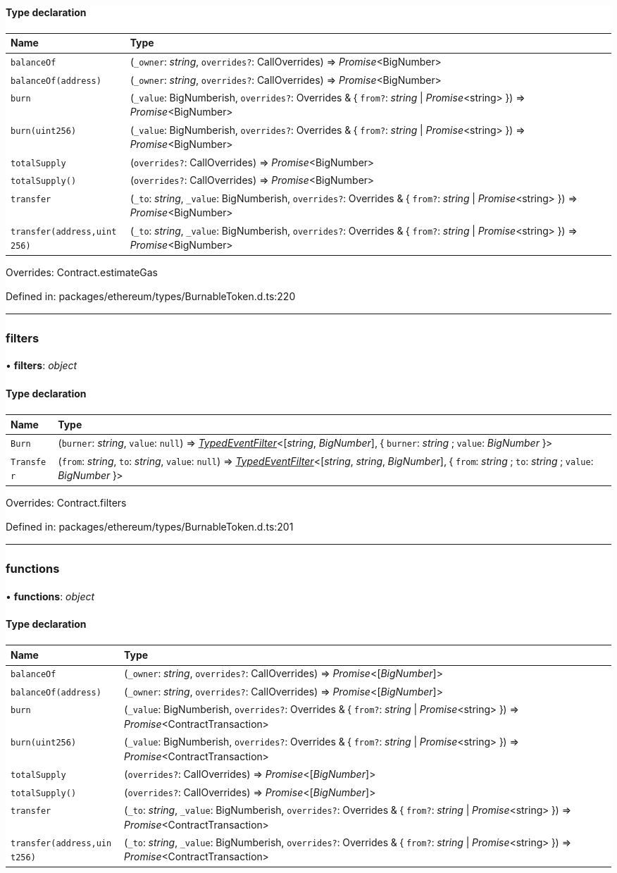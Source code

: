 #### Type declaration

| Name | Type |
| :------ | :------ |
| `balanceOf` | (`_owner`: *string*, `overrides?`: CallOverrides) => *Promise*<BigNumber\> |
| `balanceOf(address)` | (`_owner`: *string*, `overrides?`: CallOverrides) => *Promise*<BigNumber\> |
| `burn` | (`_value`: BigNumberish, `overrides?`: Overrides & { `from?`: *string* \| *Promise*<string\>  }) => *Promise*<BigNumber\> |
| `burn(uint256)` | (`_value`: BigNumberish, `overrides?`: Overrides & { `from?`: *string* \| *Promise*<string\>  }) => *Promise*<BigNumber\> |
| `totalSupply` | (`overrides?`: CallOverrides) => *Promise*<BigNumber\> |
| `totalSupply()` | (`overrides?`: CallOverrides) => *Promise*<BigNumber\> |
| `transfer` | (`_to`: *string*, `_value`: BigNumberish, `overrides?`: Overrides & { `from?`: *string* \| *Promise*<string\>  }) => *Promise*<BigNumber\> |
| `transfer(address,uint256)` | (`_to`: *string*, `_value`: BigNumberish, `overrides?`: Overrides & { `from?`: *string* \| *Promise*<string\>  }) => *Promise*<BigNumber\> |

Overrides: Contract.estimateGas

Defined in: packages/ethereum/types/BurnableToken.d.ts:220

___

### filters

• **filters**: *object*

#### Type declaration

| Name | Type |
| :------ | :------ |
| `Burn` | (`burner`: *string*, `value`: ``null``) => [*TypedEventFilter*](../interfaces/typedeventfilter.md)<[*string*, *BigNumber*], { `burner`: *string* ; `value`: *BigNumber*  }\> |
| `Transfer` | (`from`: *string*, `to`: *string*, `value`: ``null``) => [*TypedEventFilter*](../interfaces/typedeventfilter.md)<[*string*, *string*, *BigNumber*], { `from`: *string* ; `to`: *string* ; `value`: *BigNumber*  }\> |

Overrides: Contract.filters

Defined in: packages/ethereum/types/BurnableToken.d.ts:201

___

### functions

• **functions**: *object*

#### Type declaration

| Name | Type |
| :------ | :------ |
| `balanceOf` | (`_owner`: *string*, `overrides?`: CallOverrides) => *Promise*<[*BigNumber*]\> |
| `balanceOf(address)` | (`_owner`: *string*, `overrides?`: CallOverrides) => *Promise*<[*BigNumber*]\> |
| `burn` | (`_value`: BigNumberish, `overrides?`: Overrides & { `from?`: *string* \| *Promise*<string\>  }) => *Promise*<ContractTransaction\> |
| `burn(uint256)` | (`_value`: BigNumberish, `overrides?`: Overrides & { `from?`: *string* \| *Promise*<string\>  }) => *Promise*<ContractTransaction\> |
| `totalSupply` | (`overrides?`: CallOverrides) => *Promise*<[*BigNumber*]\> |
| `totalSupply()` | (`overrides?`: CallOverrides) => *Promise*<[*BigNumber*]\> |
| `transfer` | (`_to`: *string*, `_value`: BigNumberish, `overrides?`: Overrides & { `from?`: *string* \| *Promise*<string\>  }) => *Promise*<ContractTransaction\> |
| `transfer(address,uint256)` | (`_to`: *string*, `_value`: BigNumberish, `overrides?`: Overrides & { `from?`: *string* \| *Promise*<string\>  }) => *Promise*<ContractTransaction\> |

